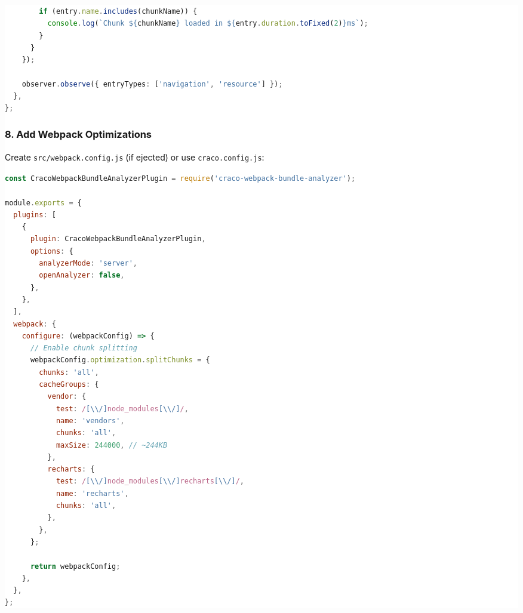 ```typescript
        if (entry.name.includes(chunkName)) {
          console.log(`Chunk ${chunkName} loaded in ${entry.duration.toFixed(2)}ms`);
        }
      }
    });

    observer.observe({ entryTypes: ['navigation', 'resource'] });
  },
};
```

### 8. Add Webpack Optimizations
Create `src/webpack.config.js` (if ejected) or use `craco.config.js`:
```javascript
const CracoWebpackBundleAnalyzerPlugin = require('craco-webpack-bundle-analyzer');

module.exports = {
  plugins: [
    {
      plugin: CracoWebpackBundleAnalyzerPlugin,
      options: {
        analyzerMode: 'server',
        openAnalyzer: false,
      },
    },
  ],
  webpack: {
    configure: (webpackConfig) => {
      // Enable chunk splitting
      webpackConfig.optimization.splitChunks = {
        chunks: 'all',
        cacheGroups: {
          vendor: {
            test: /[\\/]node_modules[\\/]/,
            name: 'vendors',
            chunks: 'all',
            maxSize: 244000, // ~244KB
          },
          recharts: {
            test: /[\\/]node_modules[\\/]recharts[\\/]/,
            name: 'recharts',
            chunks: 'all',
          },
        },
      };

      return webpackConfig;
    },
  },
};
```
